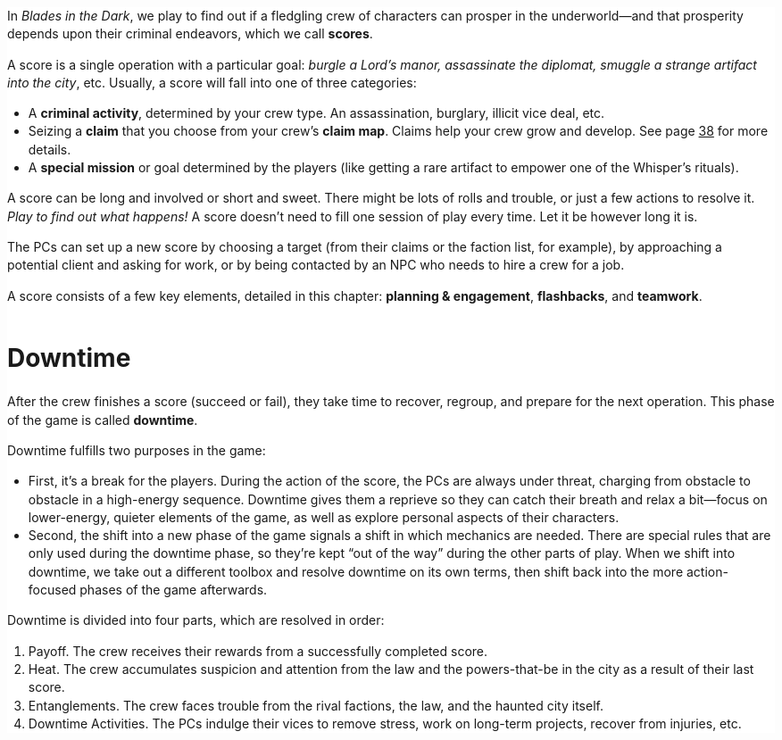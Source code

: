In _Blades in the Dark_, we play to find out if a fledgling crew of characters can prosper in the underworld—and that prosperity depends upon their criminal endeavors, which we call **scores**.

A score is a single operation with a particular goal: _burgle a Lord’s manor, assassinate the diplomat, smuggle a strange artifact into the city_, etc. Usually, a score will fall into one of three categories:

* A **criminal activity**, determined by your crew type. An assassination, burglary, illicit vice deal, etc.
* Seizing a **claim** that you choose from your crew’s **claim map**. Claims help your crew grow and develop. See page <a href="Generic_Character_Playbook.html#_idTextAnchor013">38</a> for more details.
* A **special mission** or goal determined by the players (like getting a rare artifact to empower one of the Whisper’s rituals).

A score can be long and involved or short and sweet. There might be lots of rolls and trouble, or just a few actions to resolve it. _Play to find out what happens!_ A score doesn’t need to fill one session of play every time. Let it be however long it is.

The PCs can set up a new score by choosing a target (from their claims or the faction list, for example), by approaching a potential client and asking for work, or by being contacted by an NPC who needs to hire a crew for a job.

A score consists of a few key elements, detailed in this chapter: **planning &amp; engagement**, **flashbacks**, and **teamwork**.


# Downtime

After the crew finishes a score (succeed or fail), they take time to recover, regroup, and prepare for the next operation. This phase of the game is called **downtime**.

Downtime fulfills two purposes in the game:

* First, it’s a break for the players. During the action of the score, the PCs are always under threat, charging from obstacle to obstacle in a high-energy sequence. Downtime gives them a reprieve so they can catch their breath and relax a bit—focus on lower-energy, quieter elements of the game, as well as explore personal aspects of their characters.
* Second, the shift into a new phase of the game signals a shift in which mechanics are needed. There are special rules that are only used during the downtime phase, so they’re kept “out of the way” during the other parts of play. When we shift into downtime, we take out a different toolbox and resolve downtime on its own terms, then shift back into the more action-focused phases of the game afterwards.

Downtime is divided into four parts, which are resolved in order:
	<ol>
		<li><span class="game-term">Payoff. </span>The crew receives their rewards from a successfully completed score.
		<li><span class="game-term">Heat. </span>The crew accumulates suspicion and attention from the law and the powers-that-be in the city as a result of their last score.
		<li><span class="game-term">Entanglements.</span> The crew faces trouble from the rival factions, the law, and the haunted city itself.
		<li><span class="game-term">Downtime Activities.</span> The PCs indulge their vices to remove stress, work on long-term projects, recover from injuries, etc.
	</ol>
